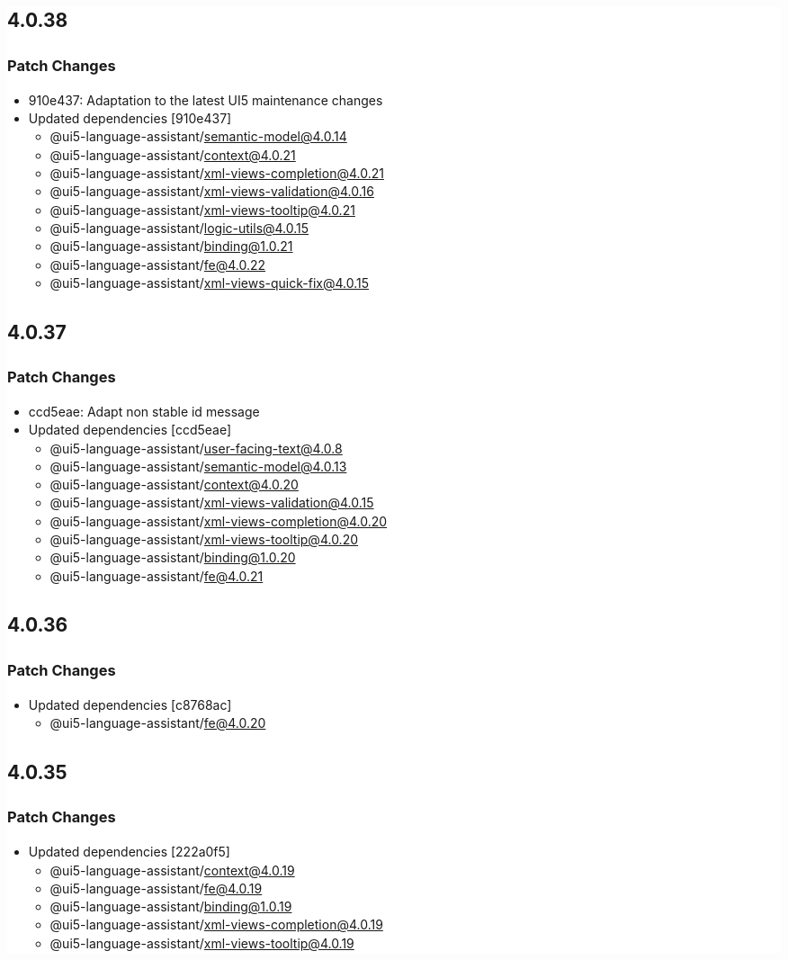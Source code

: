 ## 4.0.38

### Patch Changes

- 910e437: Adaptation to the latest UI5 maintenance changes
- Updated dependencies [910e437]
  - @ui5-language-assistant/semantic-model@4.0.14
  - @ui5-language-assistant/context@4.0.21
  - @ui5-language-assistant/xml-views-completion@4.0.21
  - @ui5-language-assistant/xml-views-validation@4.0.16
  - @ui5-language-assistant/xml-views-tooltip@4.0.21
  - @ui5-language-assistant/logic-utils@4.0.15
  - @ui5-language-assistant/binding@1.0.21
  - @ui5-language-assistant/fe@4.0.22
  - @ui5-language-assistant/xml-views-quick-fix@4.0.15

## 4.0.37

### Patch Changes

- ccd5eae: Adapt non stable id message
- Updated dependencies [ccd5eae]
  - @ui5-language-assistant/user-facing-text@4.0.8
  - @ui5-language-assistant/semantic-model@4.0.13
  - @ui5-language-assistant/context@4.0.20
  - @ui5-language-assistant/xml-views-validation@4.0.15
  - @ui5-language-assistant/xml-views-completion@4.0.20
  - @ui5-language-assistant/xml-views-tooltip@4.0.20
  - @ui5-language-assistant/binding@1.0.20
  - @ui5-language-assistant/fe@4.0.21

## 4.0.36

### Patch Changes

- Updated dependencies [c8768ac]
  - @ui5-language-assistant/fe@4.0.20

## 4.0.35

### Patch Changes

- Updated dependencies [222a0f5]
  - @ui5-language-assistant/context@4.0.19
  - @ui5-language-assistant/fe@4.0.19
  - @ui5-language-assistant/binding@1.0.19
  - @ui5-language-assistant/xml-views-completion@4.0.19
  - @ui5-language-assistant/xml-views-tooltip@4.0.19
